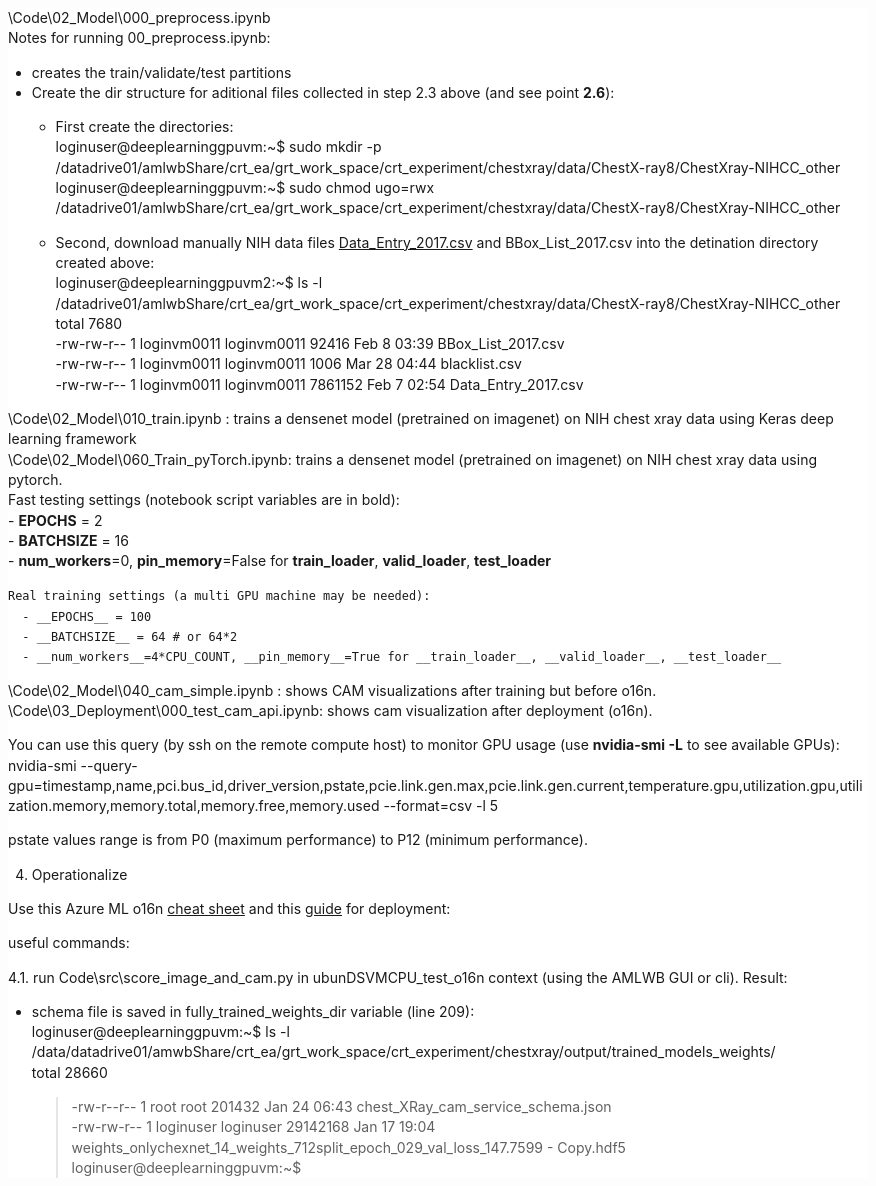 \Code\02_Model\000_preprocess.ipynb   
Notes for running 00_preprocess.ipynb:   
 - creates the train/validate/test partitions
 - Create the dir structure for aditional files collected in step 2.3 above (and see point __2.6__):   
 	-   First create the directories:  
    loginuser@deeplearninggpuvm:~$ sudo mkdir -p /datadrive01/amlwbShare/crt_ea/grt_work_space/crt_experiment/chestxray/data/ChestX-ray8/ChestXray-NIHCC_other  
    loginuser@deeplearninggpuvm:~$ sudo chmod ugo=rwx /datadrive01/amlwbShare/crt_ea/grt_work_space/crt_experiment/chestxray/data/ChestX-ray8/ChestXray-NIHCC_other
   
 	-   Second, download manually NIH data files [Data_Entry_2017.csv](https://nihcc.app.box.com/v/ChestXray-NIHCC) and BBox_List_2017.csv into the detination directory created above:  
    loginuser@deeplearninggpuvm2:~$ ls -l /datadrive01/amlwbShare/crt_ea/grt_work_space/crt_experiment/chestxray/data/ChestX-ray8/ChestXray-NIHCC_other  
    total 7680  
    -rw-rw-r-- 1 loginvm0011 loginvm0011   92416 Feb  8 03:39 BBox_List_2017.csv  
    -rw-rw-r-- 1 loginvm0011 loginvm0011    1006 Mar 28 04:44 blacklist.csv  
    -rw-rw-r-- 1 loginvm0011 loginvm0011 7861152 Feb  7 02:54 Data_Entry_2017.csv   


\Code\02_Model\010_train.ipynb : trains a densenet model (pretrained on imagenet) on NIH chest xray data using Keras deep learning framework  
\Code\02_Model\060_Train_pyTorch.ipynb: trains a densenet model (pretrained on imagenet) on NIH chest xray data using pytorch.   
	Fast testing settings (notebook script variables are in bold):    
	  - __EPOCHS__ = 2  
	  - __BATCHSIZE__ = 16  
	  - __num_workers__=0, __pin_memory__=False for __train_loader__, __valid_loader__, __test_loader__  
      
	Real training settings (a multi GPU machine may be needed):    
	  - __EPOCHS__ = 100  
	  - __BATCHSIZE__ = 64 # or 64*2  
	  - __num_workers__=4*CPU_COUNT, __pin_memory__=True for __train_loader__, __valid_loader__, __test_loader__  
      
\Code\02_Model\040_cam_simple.ipynb : shows CAM visualizations after training but before o16n.  
\Code\03_Deployment\000_test_cam_api.ipynb: shows cam visualization after deployment (o16n).  
   
You can use this query (by ssh on the remote compute host) to monitor GPU usage (use __nvidia-smi -L__ to see available GPUs):  
nvidia-smi --query-gpu=timestamp,name,pci.bus_id,driver_version,pstate,pcie.link.gen.max,pcie.link.gen.current,temperature.gpu,utilization.gpu,utilization.memory,memory.total,memory.free,memory.used --format=csv -l 5  

pstate values range is from P0 (maximum performance) to P12 (minimum performance).  

  
4. Operationalize  
  
Use this Azure ML o16n [cheat sheet](https://gist.github.com/georgeAccnt-GH/028c376f3139a445ba3d19705418da5f) and this [guide](https://docs.microsoft.com/en-us/azure/machine-learning/preview/deployment-setup-configuration) for deployment:  
  
useful commands:  

4.1. run Code\src\score_image_and_cam.py in ubunDSVMCPU_test_o16n context (using the AMLWB GUI or cli). Result:  
 - schema file is saved in fully_trained_weights_dir variable (line 209):  
    loginuser@deeplearninggpuvm:~$ ls -l /data/datadrive01/amwbShare/crt_ea/grt_work_space/crt_experiment/chestxray/output/trained_models_weights/  
    total 28660  
    > -rw-r--r-- 1 root        root          201432 Jan 24 06:43 chest_XRay_cam_service_schema.json  
    > -rw-rw-r-- 1 loginuser   loginuser     29142168 Jan 17 19:04 weights_onlychexnet_14_weights_712split_epoch_029_val_loss_147.7599 - Copy.hdf5  
    loginuser@deeplearninggpuvm:~$ 
